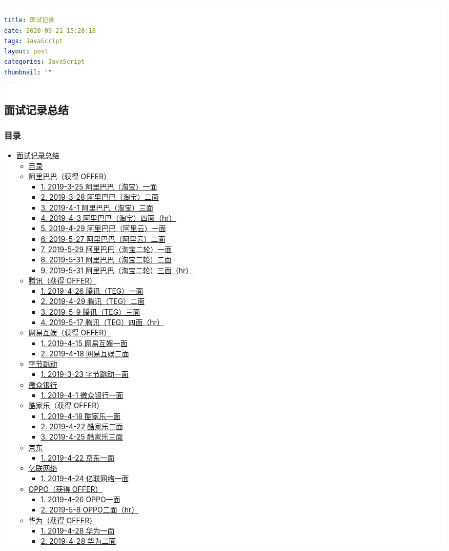 ```yaml
---
title: 面试记录
date: 2020-09-21 15:28:18
tags: JavaScript
layout: post
categories: JavaScript
thumbnail: ""
---
```

## 面试记录总结

### 目录

- [面试记录总结](#面试记录总结)
  - [目录](#目录)
  - [阿里巴巴（获得 OFFER）](#阿里巴巴获得-offer)
    - [1. 2019-3-25 阿里巴巴（淘宝）一面](#1-2019-3-25-阿里巴巴淘宝一面)
    - [2. 2019-3-28 阿里巴巴（淘宝）二面](#2-2019-3-28-阿里巴巴淘宝二面)
    - [3. 2019-4-1 阿里巴巴（淘宝）三面](#3-2019-4-1-阿里巴巴淘宝三面)
    - [4. 2019-4-3 阿里巴巴（淘宝）四面（hr）](#4-2019-4-3-阿里巴巴淘宝四面hr)
    - [5. 2019-4-29 阿里巴巴（阿里云）一面](#5-2019-4-29-阿里巴巴阿里云一面)
    - [6. 2019-5-27 阿里巴巴（阿里云）二面](#6-2019-5-27-阿里巴巴阿里云二面)
    - [7. 2019-5-29 阿里巴巴（淘宝二轮）一面](#7-2019-5-29-阿里巴巴淘宝二轮一面)
    - [8. 2019-5-31 阿里巴巴（淘宝二轮）二面](#8-2019-5-31-阿里巴巴淘宝二轮二面)
    - [9. 2019-5-31 阿里巴巴（淘宝二轮）三面（hr）](#9-2019-5-31-阿里巴巴淘宝二轮三面hr)
  - [腾讯（获得 OFFER）](#腾讯获得-offer)
    - [1. 2019-4-26 腾讯（TEG）一面](#1-2019-4-26-腾讯teg一面)
    - [2. 2019-4-29 腾讯（TEG）二面](#2-2019-4-29-腾讯teg二面)
    - [3. 2019-5-9 腾讯（TEG）三面](#3-2019-5-9-腾讯teg三面)
    - [4. 2019-5-17 腾讯（TEG）四面（hr）](#4-2019-5-17-腾讯teg四面hr)
  - [网易互娱（获得 OFFER）](#网易互娱获得-offer)
    - [1. 2019-4-15 网易互娱一面](#1-2019-4-15-网易互娱一面)
    - [2. 2019-4-18 网易互娱二面](#2-2019-4-18-网易互娱二面)
  - [字节跳动](#字节跳动)
    - [1. 2019-3-23 字节跳动一面](#1-2019-3-23-字节跳动一面)
  - [微众银行](#微众银行)
    - [1. 2019-4-1 微众银行一面](#1-2019-4-1-微众银行一面)
  - [酷家乐（获得 OFFER）](#酷家乐获得-offer)
    - [1. 2019-4-18 酷家乐一面](#1-2019-4-18-酷家乐一面)
    - [2. 2019-4-22 酷家乐二面](#2-2019-4-22-酷家乐二面)
    - [3. 2019-4-25 酷家乐三面](#3-2019-4-25-酷家乐三面)
  - [京东](#京东)
    - [1. 2019-4-22 京东一面](#1-2019-4-22-京东一面)
  - [亿联网络](#亿联网络)
    - [1. 2019-4-24 亿联网络一面](#1-2019-4-24-亿联网络一面)
  - [OPPO（获得 OFFER）](#oppo获得-offer)
    - [1. 2019-4-26 OPPO一面](#1-2019-4-26-oppo一面)
    - [2. 2019-5-8 OPPO二面（hr）](#2-2019-5-8-oppo二面hr)
  - [华为（获得 OFFER）](#华为获得-offer)
    - [1. 2019-4-28 华为一面](#1-2019-4-28-华为一面)
    - [2. 2019-4-28 华为二面](#2-2019-4-28-华为二面)
